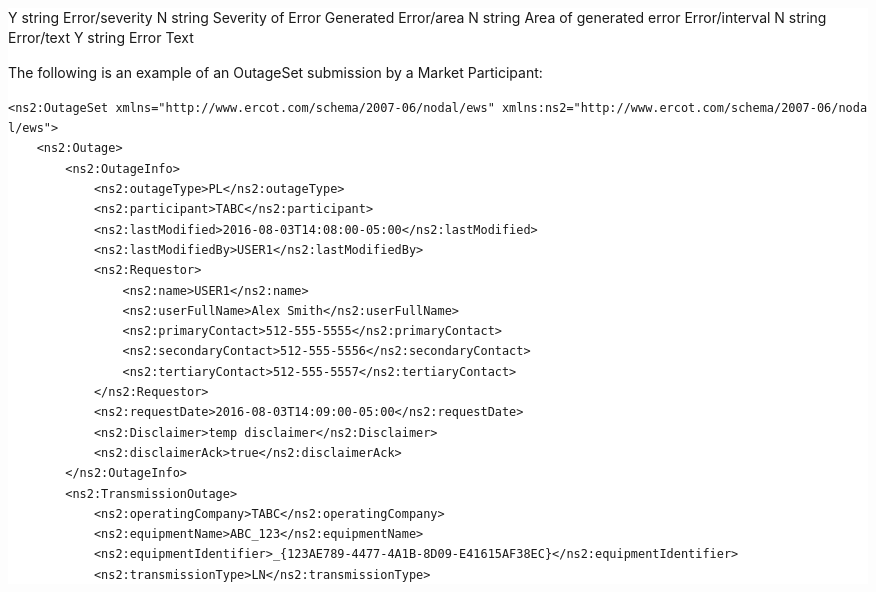 <td>Y</td>
<td>string</td>
<td></td>
<td></td>
</tr>
<tr class="even">
<td>Error/severity</td>
<td>N</td>
<td>string</td>
<td>Severity of Error Generated</td>
<td></td>
</tr>
<tr class="odd">
<td>Error/area</td>
<td>N</td>
<td>string</td>
<td>Area of generated error</td>
<td></td>
</tr>
<tr class="even">
<td>Error/interval</td>
<td>N</td>
<td>string</td>
<td></td>
<td></td>
</tr>
<tr class="odd">
<td>Error/text</td>
<td>Y</td>
<td>string</td>
<td>Error Text</td>
<td></td>
</tr>
</tbody>
</table>

The following is an example of an OutageSet submission by a Market
Participant:

~~~
<ns2:OutageSet xmlns="http://www.ercot.com/schema/2007-06/nodal/ews" xmlns:ns2="http://www.ercot.com/schema/2007-06/nodal/ews">
    <ns2:Outage>
        <ns2:OutageInfo>
            <ns2:outageType>PL</ns2:outageType>
            <ns2:participant>TABC</ns2:participant>
            <ns2:lastModified>2016-08-03T14:08:00-05:00</ns2:lastModified>
            <ns2:lastModifiedBy>USER1</ns2:lastModifiedBy>
            <ns2:Requestor>
                <ns2:name>USER1</ns2:name>
                <ns2:userFullName>Alex Smith</ns2:userFullName>
                <ns2:primaryContact>512-555-5555</ns2:primaryContact>
                <ns2:secondaryContact>512-555-5556</ns2:secondaryContact>
                <ns2:tertiaryContact>512-555-5557</ns2:tertiaryContact>
            </ns2:Requestor>
            <ns2:requestDate>2016-08-03T14:09:00-05:00</ns2:requestDate>
            <ns2:Disclaimer>temp disclaimer</ns2:Disclaimer>
            <ns2:disclaimerAck>true</ns2:disclaimerAck>
        </ns2:OutageInfo>
        <ns2:TransmissionOutage>
            <ns2:operatingCompany>TABC</ns2:operatingCompany>
            <ns2:equipmentName>ABC_123</ns2:equipmentName>
            <ns2:equipmentIdentifier>_{123AE789-4477-4A1B-8D09-E41615AF38EC}</ns2:equipmentIdentifier>
            <ns2:transmissionType>LN</ns2:transmissionType>
~~~